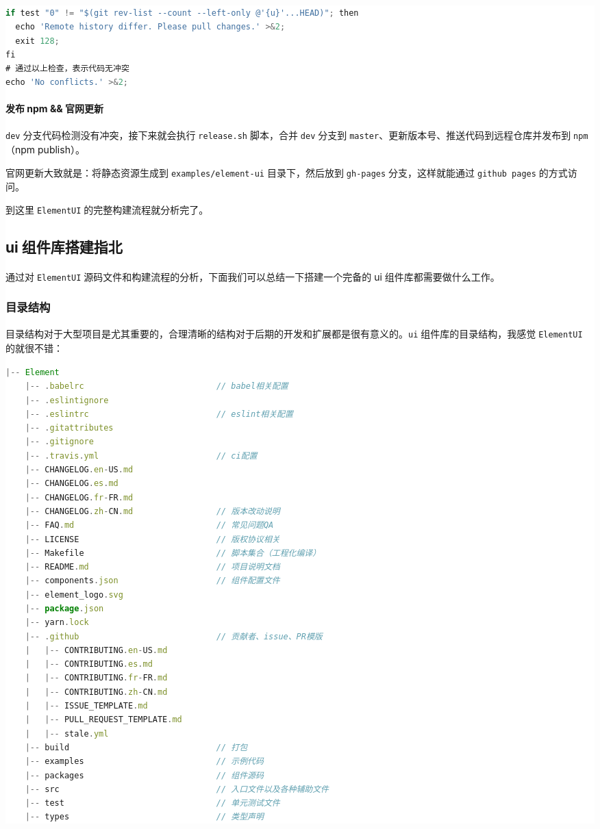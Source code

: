 ```Javascript
if test "0" != "$(git rev-list --count --left-only @'{u}'...HEAD)"; then
  echo 'Remote history differ. Please pull changes.' >&2;
  exit 128;
fi
# 通过以上检查，表示代码无冲突
echo 'No conflicts.' >&2;
```

#### 发布 npm && 官网更新

`dev` 分支代码检测没有冲突，接下来就会执行 `release.sh` 脚本，合并 `dev` 分支到 `master`、更新版本号、推送代码到远程仓库并发布到 `npm`（npm publish）。

官网更新大致就是：将静态资源生成到 `examples/element-ui` 目录下，然后放到 `gh-pages` 分支，这样就能通过 `github pages` 的方式访问。

到这里 `ElementUI` 的完整构建流程就分析完了。

## ui 组件库搭建指北

通过对 `ElementUI` 源码文件和构建流程的分析，下面我们可以总结一下搭建一个完备的 ui 组件库都需要做什么工作。

### 目录结构

目录结构对于大型项目是尤其重要的，合理清晰的结构对于后期的开发和扩展都是很有意义的。`ui` 组件库的目录结构，我感觉 `ElementUI` 的就很不错：

```Javascript
|-- Element
    |-- .babelrc                           // babel相关配置
    |-- .eslintignore
    |-- .eslintrc                          // eslint相关配置
    |-- .gitattributes
    |-- .gitignore
    |-- .travis.yml                        // ci配置
    |-- CHANGELOG.en-US.md
    |-- CHANGELOG.es.md
    |-- CHANGELOG.fr-FR.md
    |-- CHANGELOG.zh-CN.md                 // 版本改动说明
    |-- FAQ.md                             // 常见问题QA
    |-- LICENSE                            // 版权协议相关
    |-- Makefile                           // 脚本集合（工程化编译）
    |-- README.md                          // 项目说明文档
    |-- components.json                    // 组件配置文件
    |-- element_logo.svg
    |-- package.json
    |-- yarn.lock
    |-- .github                            // 贡献者、issue、PR模版
    |   |-- CONTRIBUTING.en-US.md
    |   |-- CONTRIBUTING.es.md
    |   |-- CONTRIBUTING.fr-FR.md
    |   |-- CONTRIBUTING.zh-CN.md
    |   |-- ISSUE_TEMPLATE.md
    |   |-- PULL_REQUEST_TEMPLATE.md
    |   |-- stale.yml
    |-- build                              // 打包
    |-- examples                           // 示例代码
    |-- packages                           // 组件源码
    |-- src                                // 入口文件以及各种辅助文件
    |-- test                               // 单元测试文件
    |-- types                              // 类型声明
```
